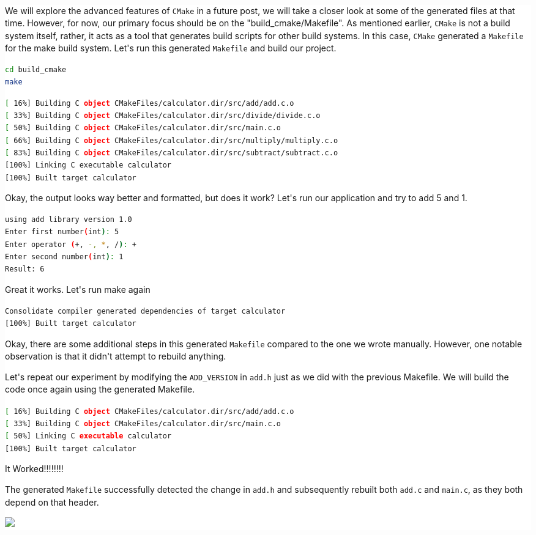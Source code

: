 We will explore the advanced features of `CMake` in a future post, we will take a closer look at some of the generated files at that time. However, for now, our primary focus should be on the "build_cmake/Makefile". As mentioned earlier, `CMake` is not a build system itself, rather, it acts as a tool that generates build scripts for other build systems. In this case, `CMake` generated a `Makefile` for the make build system. Let's run this generated `Makefile` and build our project.

```bash
cd build_cmake
make
```
```bash
[ 16%] Building C object CMakeFiles/calculator.dir/src/add/add.c.o
[ 33%] Building C object CMakeFiles/calculator.dir/src/divide/divide.c.o
[ 50%] Building C object CMakeFiles/calculator.dir/src/main.c.o
[ 66%] Building C object CMakeFiles/calculator.dir/src/multiply/multiply.c.o
[ 83%] Building C object CMakeFiles/calculator.dir/src/subtract/subtract.c.o
[100%] Linking C executable calculator
[100%] Built target calculator
```

Okay, the output looks way better and formatted, but does it work? Let's run our application and try to add 5 and 1.

```bash
using add library version 1.0
Enter first number(int): 5
Enter operator (+, -, *, /): +
Enter second number(int): 1
Result: 6
```

Great it works. Let's run make again
```bash
Consolidate compiler generated dependencies of target calculator
[100%] Built target calculator
```

Okay, there are some additional steps in this generated `Makefile` compared to the one we wrote manually. However, one notable observation is that it didn't attempt to rebuild anything.

Let's repeat our experiment by modifying the `ADD_VERSION` in `add.h` just as we did with the previous Makefile. We will build the code once again using the generated Makefile.

```bash
[ 16%] Building C object CMakeFiles/calculator.dir/src/add/add.c.o
[ 33%] Building C object CMakeFiles/calculator.dir/src/main.c.o
[ 50%] Linking C executable calculator
[100%] Built target calculator
```

It Worked!!!!!!!!

The generated `Makefile` successfully detected the change in `add.h` and subsequently rebuilt both `add.c` and `main.c`, as they both depend on that header.

![](3,.gif)
